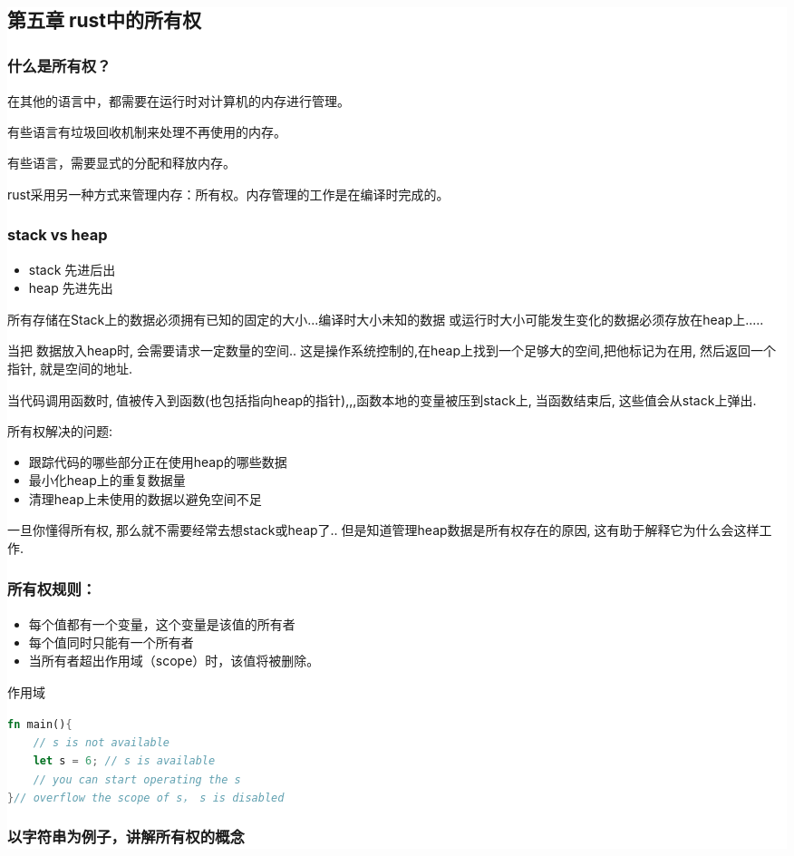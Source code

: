 





## 第五章 rust中的所有权

### 什么是所有权？

在其他的语言中，都需要在运行时对计算机的内存进行管理。

有些语言有垃圾回收机制来处理不再使用的内存。

有些语言，需要显式的分配和释放内存。



rust采用另一种方式来管理内存：所有权。内存管理的工作是在编译时完成的。



### stack vs heap

- stack 先进后出
- heap 先进先出

所有存储在Stack上的数据必须拥有已知的固定的大小...编译时大小未知的数据 或运行时大小可能发生变化的数据必须存放在heap上.....

当把 数据放入heap时, 会需要请求一定数量的空间.. 这是操作系统控制的,在heap上找到一个足够大的空间,把他标记为在用, 然后返回一个指针, 就是空间的地址.

当代码调用函数时, 值被传入到函数(也包括指向heap的指针),,,函数本地的变量被压到stack上, 当函数结束后, 这些值会从stack上弹出.

所有权解决的问题:

- 跟踪代码的哪些部分正在使用heap的哪些数据
- 最小化heap上的重复数据量
- 清理heap上未使用的数据以避免空间不足

一旦你懂得所有权, 那么就不需要经常去想stack或heap了.. 但是知道管理heap数据是所有权存在的原因, 这有助于解释它为什么会这样工作.



### 所有权规则：

- 每个值都有一个变量，这个变量是该值的所有者
- 每个值同时只能有一个所有者
- 当所有者超出作用域（scope）时，该值将被删除。

作用域

```rust
fn main(){
    // s is not available
    let s = 6; // s is available
    // you can start operating the s
}// overflow the scope of s， s is disabled
```



### 以字符串为例子，讲解所有权的概念
